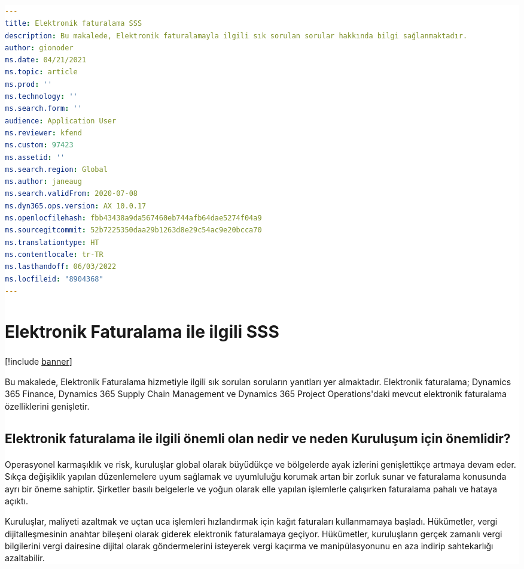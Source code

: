 ```yaml
---
title: Elektronik faturalama SSS
description: Bu makalede, Elektronik faturalamayla ilgili sık sorulan sorular hakkında bilgi sağlanmaktadır.
author: gionoder
ms.date: 04/21/2021
ms.topic: article
ms.prod: ''
ms.technology: ''
ms.search.form: ''
audience: Application User
ms.reviewer: kfend
ms.custom: 97423
ms.assetid: ''
ms.search.region: Global
ms.author: janeaug
ms.search.validFrom: 2020-07-08
ms.dyn365.ops.version: AX 10.0.17
ms.openlocfilehash: fbb43438a9da567460eb744afb64dae5274f04a9
ms.sourcegitcommit: 52b7225350daa29b1263d8e29c54ac9e20bcca70
ms.translationtype: HT
ms.contentlocale: tr-TR
ms.lasthandoff: 06/03/2022
ms.locfileid: "8904368"
---
```

# <a name="electronic-invoicing-faq"></a>Elektronik Faturalama ile ilgili SSS

[!include [banner](../includes/banner.md)]

Bu makalede, Elektronik Faturalama hizmetiyle ilgili sık sorulan soruların yanıtları yer almaktadır. Elektronik faturalama; Dynamics 365 Finance, Dynamics 365 Supply Chain Management ve Dynamics 365 Project Operations'daki mevcut elektronik faturalama özelliklerini genişletir. 

## <a name="what-is-important-about-electronic-invoicing-and-why-should-it-matter-to-my-organization"></a>Elektronik faturalama ile ilgili önemli olan nedir ve neden Kuruluşum için önemlidir?

Operasyonel karmaşıklık ve risk, kuruluşlar global olarak büyüdükçe ve bölgelerde ayak izlerini genişlettikçe artmaya devam eder. Sıkça değişiklik yapılan düzenlemelere uyum sağlamak ve uyumluluğu korumak artan bir zorluk sunar ve faturalama konusunda ayrı bir öneme sahiptir. Şirketler basılı belgelerle ve yoğun olarak elle yapılan işlemlerle çalışırken faturalama pahalı ve hataya açıktı.  

Kuruluşlar, maliyeti azaltmak ve uçtan uca işlemleri hızlandırmak için kağıt faturaları kullanmamaya başladı. Hükümetler, vergi dijitalleşmesinin anahtar bileşeni olarak giderek elektronik faturalamaya geçiyor. Hükümetler, kuruluşların gerçek zamanlı vergi bilgilerini vergi dairesine dijital olarak göndermelerini isteyerek vergi kaçırma ve manipülasyonunu en aza indirip sahtekarlığı azaltabilir. 
